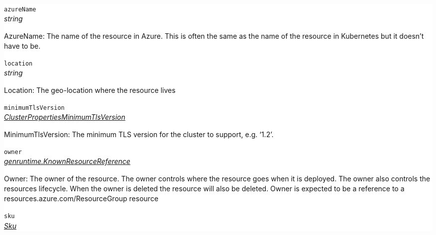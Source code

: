 <td>
<code>azureName</code><br/>
<em>
string
</em>
</td>
<td>
<p>AzureName: The name of the resource in Azure. This is often the same as the name of the resource in Kubernetes but it
doesn&rsquo;t have to be.</p>
</td>
</tr>
<tr>
<td>
<code>location</code><br/>
<em>
string
</em>
</td>
<td>
<p>Location: The geo-location where the resource lives</p>
</td>
</tr>
<tr>
<td>
<code>minimumTlsVersion</code><br/>
<em>
<a href="#cache.azure.com/v1beta20210301.ClusterPropertiesMinimumTlsVersion">
ClusterPropertiesMinimumTlsVersion
</a>
</em>
</td>
<td>
<p>MinimumTlsVersion: The minimum TLS version for the cluster to support, e.g. &lsquo;1.2&rsquo;.</p>
</td>
</tr>
<tr>
<td>
<code>owner</code><br/>
<em>
<a href="https://pkg.go.dev/github.com/Azure/azure-service-operator/v2/pkg/genruntime#KnownResourceReference">
genruntime.KnownResourceReference
</a>
</em>
</td>
<td>
<p>Owner: The owner of the resource. The owner controls where the resource goes when it is deployed. The owner also
controls the resources lifecycle. When the owner is deleted the resource will also be deleted. Owner is expected to be a
reference to a resources.azure.com/ResourceGroup resource</p>
</td>
</tr>
<tr>
<td>
<code>sku</code><br/>
<em>
<a href="#cache.azure.com/v1beta20210301.Sku">
Sku
</a>
</em>
</td>